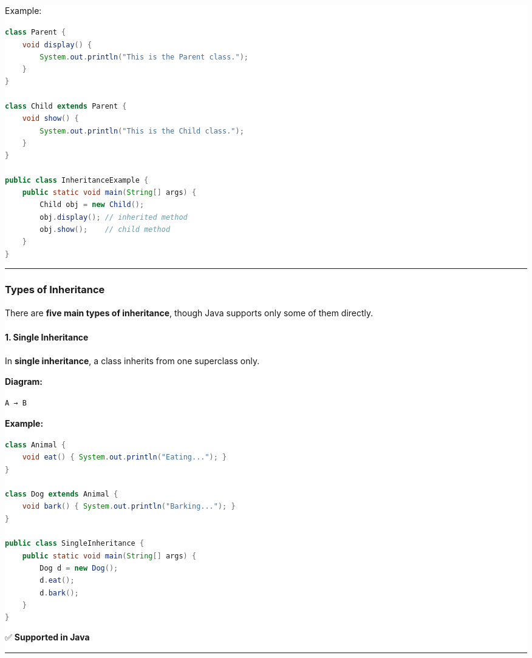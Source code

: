 Example:
```java
class Parent {
    void display() {
        System.out.println("This is the Parent class.");
    }
}

class Child extends Parent {
    void show() {
        System.out.println("This is the Child class.");
    }
}

public class InheritanceExample {
    public static void main(String[] args) {
        Child obj = new Child();
        obj.display(); // inherited method
        obj.show();    // child method
    }
}
```

---

### **Types of Inheritance**

There are **five main types of inheritance**, though Java supports only some of them directly.

#### **1. Single Inheritance**
In **single inheritance**, a class inherits from one superclass only.

**Diagram:**
```
A → B
```
**Example:**
```java
class Animal {
    void eat() { System.out.println("Eating..."); }
}

class Dog extends Animal {
    void bark() { System.out.println("Barking..."); }
}

public class SingleInheritance {
    public static void main(String[] args) {
        Dog d = new Dog();
        d.eat();
        d.bark();
    }
}
```
✅ **Supported in Java**

---